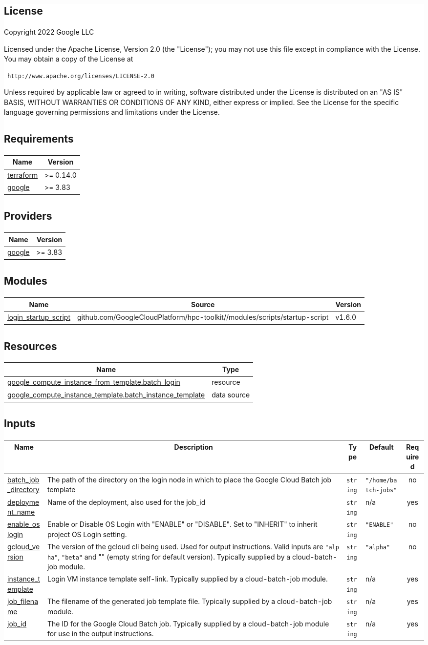 ## License


Copyright 2022 Google LLC

Licensed under the Apache License, Version 2.0 (the "License");
you may not use this file except in compliance with the License.
You may obtain a copy of the License at

     http://www.apache.org/licenses/LICENSE-2.0

Unless required by applicable law or agreed to in writing, software
distributed under the License is distributed on an "AS IS" BASIS,
WITHOUT WARRANTIES OR CONDITIONS OF ANY KIND, either express or implied.
See the License for the specific language governing permissions and
limitations under the License.

## Requirements

| Name | Version |
|------|---------|
| <a name="requirement_terraform"></a> [terraform](#requirement\_terraform) | >= 0.14.0 |
| <a name="requirement_google"></a> [google](#requirement\_google) | >= 3.83 |

## Providers

| Name | Version |
|------|---------|
| <a name="provider_google"></a> [google](#provider\_google) | >= 3.83 |

## Modules

| Name | Source | Version |
|------|--------|---------|
| <a name="module_login_startup_script"></a> [login\_startup\_script](#module\_login\_startup\_script) | github.com/GoogleCloudPlatform/hpc-toolkit//modules/scripts/startup-script | v1.6.0 |

## Resources

| Name | Type |
|------|------|
| [google_compute_instance_from_template.batch_login](https://registry.terraform.io/providers/hashicorp/google/latest/docs/resources/compute_instance_from_template) | resource |
| [google_compute_instance_template.batch_instance_template](https://registry.terraform.io/providers/hashicorp/google/latest/docs/data-sources/compute_instance_template) | data source |

## Inputs

| Name | Description | Type | Default | Required |
|------|-------------|------|---------|:--------:|
| <a name="input_batch_job_directory"></a> [batch\_job\_directory](#input\_batch\_job\_directory) | The path of the directory on the login node in which to place the Google Cloud Batch job template | `string` | `"/home/batch-jobs"` | no |
| <a name="input_deployment_name"></a> [deployment\_name](#input\_deployment\_name) | Name of the deployment, also used for the job\_id | `string` | n/a | yes |
| <a name="input_enable_oslogin"></a> [enable\_oslogin](#input\_enable\_oslogin) | Enable or Disable OS Login with "ENABLE" or "DISABLE". Set to "INHERIT" to inherit project OS Login setting. | `string` | `"ENABLE"` | no |
| <a name="input_gcloud_version"></a> [gcloud\_version](#input\_gcloud\_version) | The version of the gcloud cli being used. Used for output instructions. Valid inputs are `"alpha"`, `"beta"` and "" (empty string for default version). Typically supplied by a cloud-batch-job module. | `string` | `"alpha"` | no |
| <a name="input_instance_template"></a> [instance\_template](#input\_instance\_template) | Login VM instance template self-link. Typically supplied by a cloud-batch-job module. | `string` | n/a | yes |
| <a name="input_job_filename"></a> [job\_filename](#input\_job\_filename) | The filename of the generated job template file. Typically supplied by a cloud-batch-job module. | `string` | n/a | yes |
| <a name="input_job_id"></a> [job\_id](#input\_job\_id) | The ID for the Google Cloud Batch job. Typically supplied by a cloud-batch-job module for use in the output instructions. | `string` | n/a | yes |